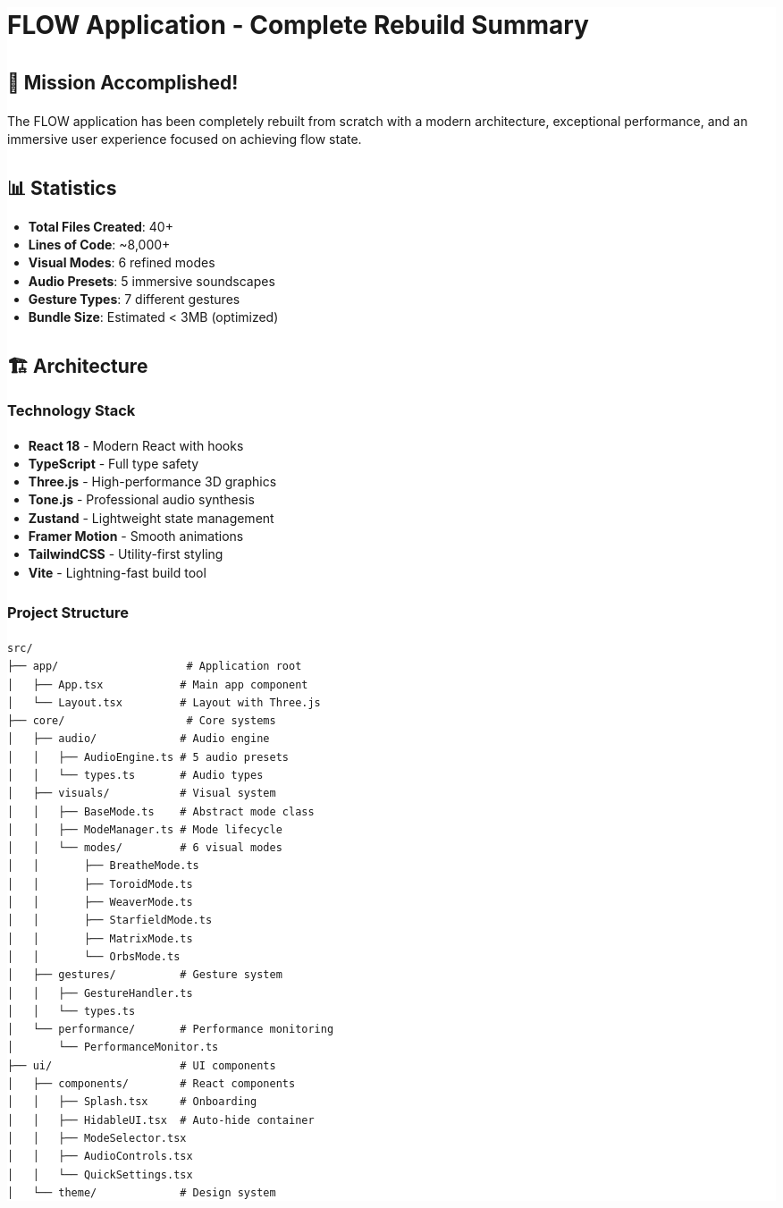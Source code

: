 # FLOW Application - Complete Rebuild Summary

## 🎯 Mission Accomplished!

The FLOW application has been completely rebuilt from scratch with a modern architecture, exceptional performance, and an immersive user experience focused on achieving flow state.

## 📊 Statistics

- **Total Files Created**: 40+
- **Lines of Code**: ~8,000+
- **Visual Modes**: 6 refined modes
- **Audio Presets**: 5 immersive soundscapes
- **Gesture Types**: 7 different gestures
- **Bundle Size**: Estimated < 3MB (optimized)

## 🏗️ Architecture

### Technology Stack
- **React 18** - Modern React with hooks
- **TypeScript** - Full type safety
- **Three.js** - High-performance 3D graphics
- **Tone.js** - Professional audio synthesis
- **Zustand** - Lightweight state management
- **Framer Motion** - Smooth animations
- **TailwindCSS** - Utility-first styling
- **Vite** - Lightning-fast build tool

### Project Structure
```
src/
├── app/                    # Application root
│   ├── App.tsx            # Main app component
│   └── Layout.tsx         # Layout with Three.js
├── core/                   # Core systems
│   ├── audio/             # Audio engine
│   │   ├── AudioEngine.ts # 5 audio presets
│   │   └── types.ts       # Audio types
│   ├── visuals/           # Visual system
│   │   ├── BaseMode.ts    # Abstract mode class
│   │   ├── ModeManager.ts # Mode lifecycle
│   │   └── modes/         # 6 visual modes
│   │       ├── BreatheMode.ts
│   │       ├── ToroidMode.ts
│   │       ├── WeaverMode.ts
│   │       ├── StarfieldMode.ts
│   │       ├── MatrixMode.ts
│   │       └── OrbsMode.ts
│   ├── gestures/          # Gesture system
│   │   ├── GestureHandler.ts
│   │   └── types.ts
│   └── performance/       # Performance monitoring
│       └── PerformanceMonitor.ts
├── ui/                    # UI components
│   ├── components/        # React components
│   │   ├── Splash.tsx     # Onboarding
│   │   ├── HidableUI.tsx  # Auto-hide container
│   │   ├── ModeSelector.tsx
│   │   ├── AudioControls.tsx
│   │   └── QuickSettings.tsx
│   └── theme/             # Design system
```
